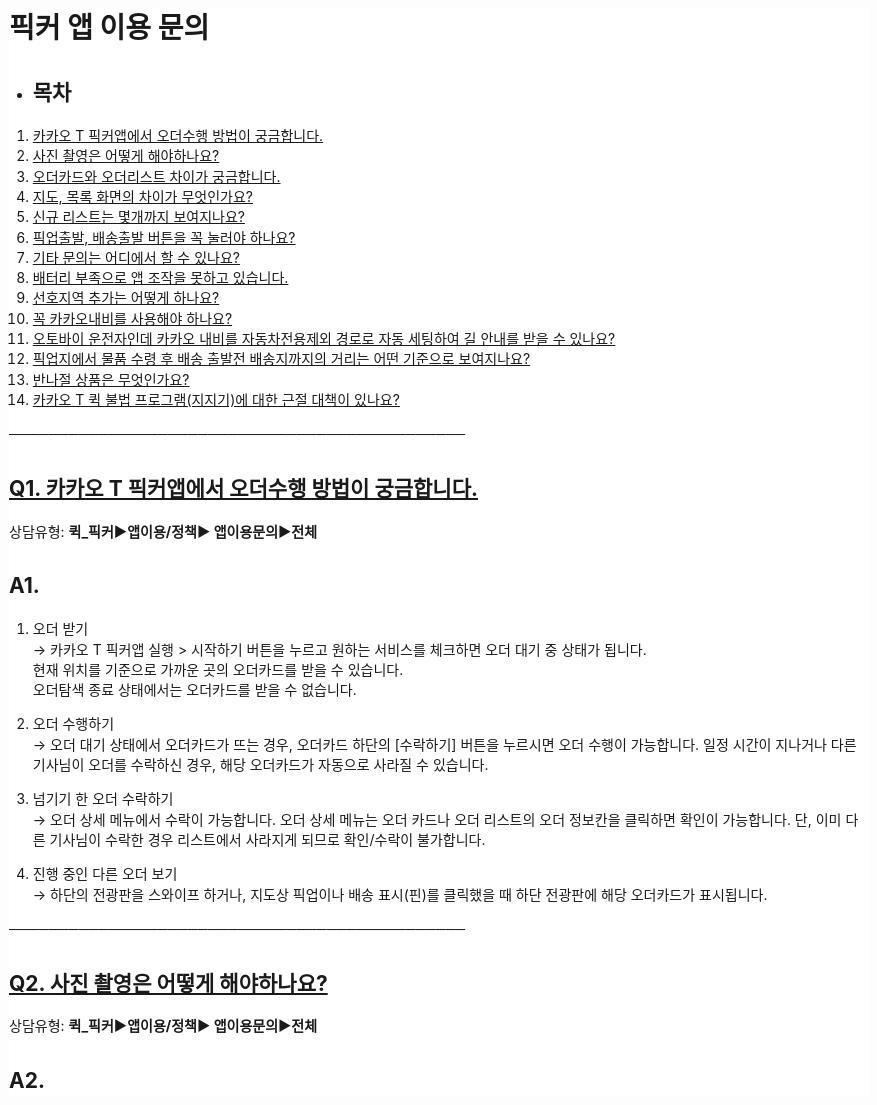 # 픽커 앱 이용 문의

* **목차**
  ------

1. [카카오 T 픽커앱에서 오더수행 방법이 궁금합니다.](#01HRXMPSXDMMBX039WAV8T00VW)
2. [사진 촬영은 어떻게 해야하나요?](#01HRXVFQYQVWHX2H0HK2ZNF1YJ)
3. [오더카드와 오더리스트 차이가 궁금합니다.](#01HRXVGTQFX5Z0JMQ2MJV1B0KH)
4. [지도, 목록 화면의 차이가 무엇인가요?](#01HRXVJH31V6T34Q4TQ9Q2HJ5Q)
5. [신규 리스트는 몇개까지 보여지나요?](#01HRXVMDP0R4VKMJTD8A1V9MS3)
6. [픽업출발, 배송출발 버튼을 꼭 눌러야 하나요?](#01HS0BS2GSKP6G7G9R7QQEPZR5)
7. [기타 문의는 어디에서 할 수 있나요?](#01HS0C48QAFHEWE8J06WZPTP1H)
8. [배터리 부족으로 앱 조작을 못하고 있습니다.](#01HS0CYDSC765QSQHBDG90YGN7)
9. [선호지역 추가는 어떻게 하나요?](#01HS0D02J4N8N8V361BPC6P7YP)
10. [꼭 카카오내비를 사용해야 하나요?](#01HS0DDCWNEJAC49R7PJ8PXPQM)
11. [오토바이 운전자인데 카카오 내비를 자동차전용제외 경로로 자동 세팅하여 길 안내를 받을 수 있나요?](#01HS0DS5928W22KS6A41XQTC3Y)
12. [픽업지에서 물품 수령 후 배송 출발전 배송지까지의 거리는 어떤 기준으로 보여지나요?](#01HS0DX3TY7NY5RCGWJRQPSQ43)
13. [반나절 상품은 무엇인가요?](#01HS7RM0D7NK8MQG6XJ612QTNC)
14. [카카오 T 퀵 불법 프로그램(지지기)에 대한 근절 대책이 있나요?](#01HS7RPRK46Z5BR3J2PKM0A3AS)

──────────────────────────────────────────────

**[Q1. 카카오 T 픽커앱에서 오더수행 방법이 궁금합니다.](#h_01JB147XFHJQ0HY2ZJT1F6CBWJ)**
--------------------------------------------------------------------

상담유형: **퀵\_픽커▶앱이용/정책▶ 앱이용문의▶전체**

**A1.**
-------

1. 오더 받기   
→ 카카오 T 픽커앱 실행 > 시작하기 버튼을 누르고 원하는 서비스를 체크하면 오더 대기 중 상태가 됩니다.  
현재 위치를 기준으로 가까운 곳의 오더카드를 받을 수 있습니다.  
오더탐색 종료 상태에서는 오더카드를 받을 수 없습니다.

2. 오더 수행하기   
→ 오더 대기 상태에서 오더카드가 뜨는 경우, 오더카드 하단의 [수락하기] 버튼을 누르시면 오더 수행이 가능합니다. 일정 시간이 지나거나 다른 기사님이 오더를 수락하신 경우, 해당 오더카드가 자동으로 사라질 수 있습니다.

3. 넘기기 한 오더 수락하기   
→ 오더 상세 메뉴에서 수락이 가능합니다. 오더 상세 메뉴는 오더 카드나 오더 리스트의 오더 정보칸을 클릭하면 확인이 가능합니다. 단, 이미 다른 기사님이 수락한 경우 리스트에서 사라지게 되므로 확인/수락이 불가합니다.

4. 진행 중인 다른 오더 보기   
→ 하단의 전광판을 스와이프 하거나, 지도상 픽업이나 배송 표시(핀)를 클릭했을 때 하단 전광판에 해당 오더카드가 표시됩니다.

──────────────────────────────────────────────

[**Q2. 사진 촬영은 어떻게 해야하나요?**](#h_01JB147XFHJQ0HY2ZJT1F6CBWJ)
----------------------------------------------------------

상담유형: **퀵\_픽커▶앱이용/정책▶ 앱이용문의▶전체**

**A2.**
-------
